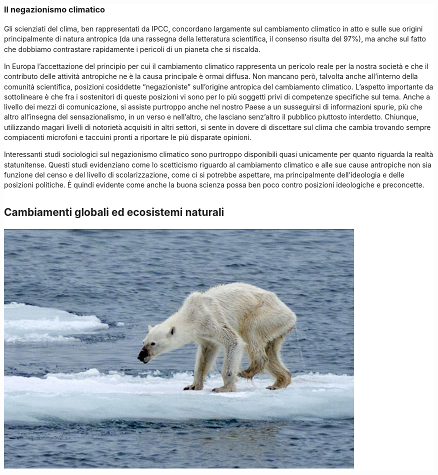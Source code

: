### **Il negazionismo climatico**

Gli scienziati del clima, ben rappresentati da IPCC, concordano largamente sul cambiamento climatico in atto e sulle sue origini principalmente di natura antropica \(da una rassegna della letteratura scientifica, il consenso risulta del 97%\), ma anche sul fatto che dobbiamo contrastare rapidamente i pericoli di un pianeta che si riscalda.

In Europa l’accettazione del principio per cui il cambiamento climatico rappresenta un pericolo reale per la nostra società e che il contributo delle attività antropiche ne è la causa principale è ormai diffusa. Non mancano però, talvolta anche all’interno della comunità scientifica, posizioni cosiddette “negazioniste” sull’origine antropica del cambiamento climatico. L’aspetto importante da sottolineare è che fra i sostenitori di queste posizioni vi sono per lo più soggetti privi di competenze specifiche sul tema. Anche a livello dei mezzi di comunicazione, si assiste purtroppo anche nel nostro Paese a un susseguirsi di informazioni spurie, più che altro all’insegna del sensazionalismo, in un verso e nell’altro, che lasciano senz’altro il pubblico piuttosto interdetto. Chiunque, utilizzando magari livelli di notorietà acquisiti in altri settori, si sente in dovere di discettare sul clima che cambia trovando sempre compiacenti microfoni e taccuini pronti a riportare le più disparate opinioni.

Interessanti studi sociologici sul negazionismo climatico sono purtroppo disponibili quasi unicamente per quanto riguarda la realtà statunitense. Questi studi evidenziano come lo scetticismo riguardo al cambiamento climatico e alle sue cause antropiche non sia funzione del censo e del livello di scolarizzazione, come ci si potrebbe aspettare, ma principalmente dell’ideologia e delle posizioni politiche. È quindi evidente come anche la buona scienza possa ben poco contro posizioni ideologiche e preconcette.

## Cambiamenti globali ed ecosistemi naturali

![Orso denutrito fotografato da Kerstin Langenberger](../.gitbook/assets/polar-bear-agony.png.jpeg)
